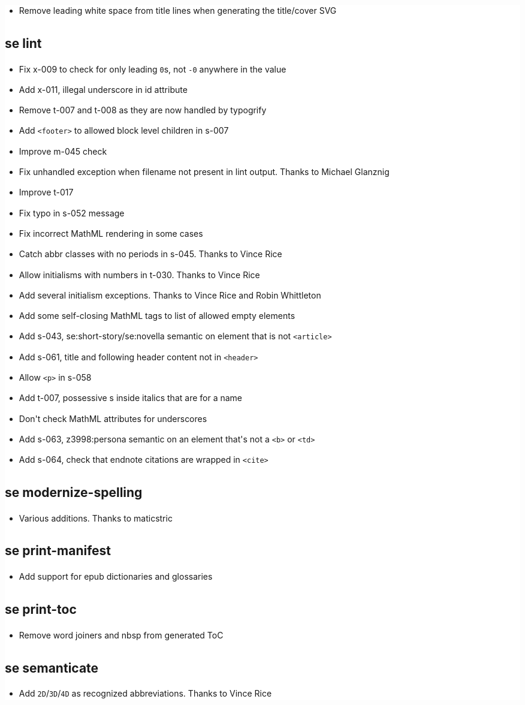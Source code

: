 - Remove leading white space from title lines when generating the title/cover SVG

## se lint

- Fix x-009 to check for only leading `0`s, not `-0` anywhere in the value

- Add x-011, illegal underscore in id attribute

- Remove t-007 and t-008 as they are now handled by typogrify

- Add `<footer>` to allowed block level children in s-007

- Improve m-045 check

- Fix unhandled exception when filename not present in lint output. Thanks to Michael Glanznig

- Improve t-017

- Fix typo in s-052 message

- Fix incorrect MathML rendering in some cases

- Catch abbr classes with no periods in s-045. Thanks to Vince Rice

- Allow initialisms with numbers in t-030. Thanks to Vince Rice

- Add several initialism exceptions. Thanks to Vince Rice and Robin Whittleton

- Add some self-closing MathML tags to list of allowed empty elements

- Add s-043, se:short-story/se:novella semantic on element that is not `<article>`

- Add s-061, title and following header content not in `<header>`

- Allow `<p>` in s-058

- Add t-007, possessive s inside italics that are for a name

- Don't check MathML attributes for underscores

- Add s-063, z3998:persona semantic on an element that's not a `<b>` or `<td>`

- Add s-064, check that endnote citations are wrapped in `<cite>`

## se modernize-spelling

- Various additions. Thanks to maticstric

## se print-manifest

- Add support for epub dictionaries and glossaries

## se print-toc

- Remove word joiners and nbsp from generated ToC

## se semanticate

- Add `2D`/`3D`/`4D` as recognized abbreviations. Thanks to Vince Rice
